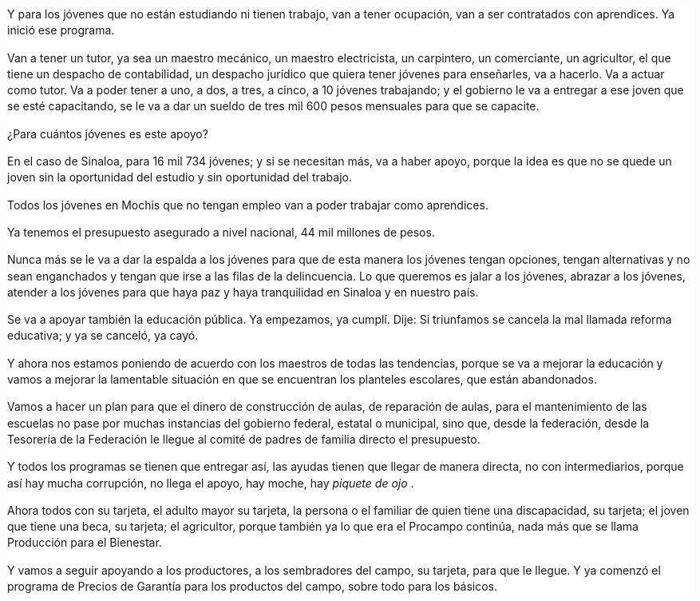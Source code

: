 Y para los jóvenes que no están estudiando ni tienen trabajo, van a tener
ocupación, van a ser contratados con aprendices. Ya inició ese programa.

Van a tener un tutor, ya sea un maestro mecánico, un maestro electricista, un
carpintero, un comerciante, un agricultor, el que tiene un despacho de
contabilidad, un despacho jurídico que quiera tener jóvenes para enseñarles,
va a hacerlo. Va a actuar como tutor. Va a poder tener a uno, a dos, a tres, a
cinco, a 10 jóvenes trabajando; y el gobierno le va a entregar a ese joven que
se esté capacitando, se le va a dar un sueldo de tres mil 600 pesos mensuales
para que se capacite.

¿Para cuántos jóvenes es este apoyo?

En el caso de Sinaloa, para 16 mil 734 jóvenes; y si se necesitan más, va a
haber apoyo, porque la idea es que no se quede un joven sin la oportunidad del
estudio y sin oportunidad del trabajo.

Todos los jóvenes en Mochis que no tengan empleo van a poder trabajar como
aprendices.

Ya tenemos el presupuesto asegurado a nivel nacional, 44 mil millones de
pesos.

Nunca más se le va a dar la espalda a los jóvenes para que de esta manera los
jóvenes tengan opciones, tengan alternativas y no sean enganchados y tengan
que irse a las filas de la delincuencia. Lo que queremos es jalar a los
jóvenes, abrazar a los jóvenes, atender a los jóvenes para que haya paz y haya
tranquilidad en Sinaloa y en nuestro país.

Se va a apoyar también la educación pública. Ya empezamos, ya cumplí. Dije: Si
triunfamos se cancela la mal llamada reforma educativa; y ya se canceló, ya
cayó.

Y ahora nos estamos poniendo de acuerdo con los maestros de todas las
tendencias, porque se va a mejorar la educación y vamos a mejorar la
lamentable situación en que se encuentran los planteles escolares, que están
abandonados.

Vamos a hacer un plan para que el dinero de construcción de aulas, de
reparación de aulas, para el mantenimiento de las escuelas no pase por muchas
instancias del gobierno federal, estatal o municipal, sino que, desde la
federación, desde la Tesorería de la Federación le llegue al comité de padres
de familia directo el presupuesto.

Y todos los programas se tienen que entregar así, las ayudas tienen que llegar
de manera directa, no con intermediarios, porque así hay mucha corrupción, no
llega el apoyo, hay moche, hay _piquete de ojo_ .

Ahora todos con su tarjeta, el adulto mayor su tarjeta, la persona o el
familiar de quien tiene una discapacidad, su tarjeta; el joven que tiene una
beca, su tarjeta; el agricultor, porque también ya lo que era el Procampo
continúa, nada más que se llama Producción para el Bienestar.

Y vamos a seguir apoyando a los productores, a los sembradores del campo, su
tarjeta, para que le llegue. Y ya comenzó el programa de Precios de Garantía
para los productos del campo, sobre todo para los básicos.

